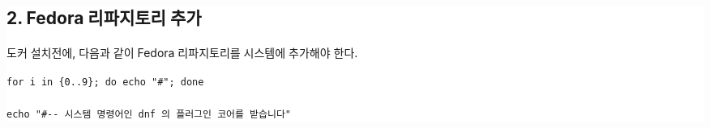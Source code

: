 ## 2. Fedora 리파지토리 추가

도커 설치전에, 다음과 같이 Fedora 리파지토리를 시스템에 추가해야 한다.
```
for i in {0..9}; do echo "#"; done

echo "#-- 시스템 명령어인 dnf 의 플러그인 코어를 받습니다"
